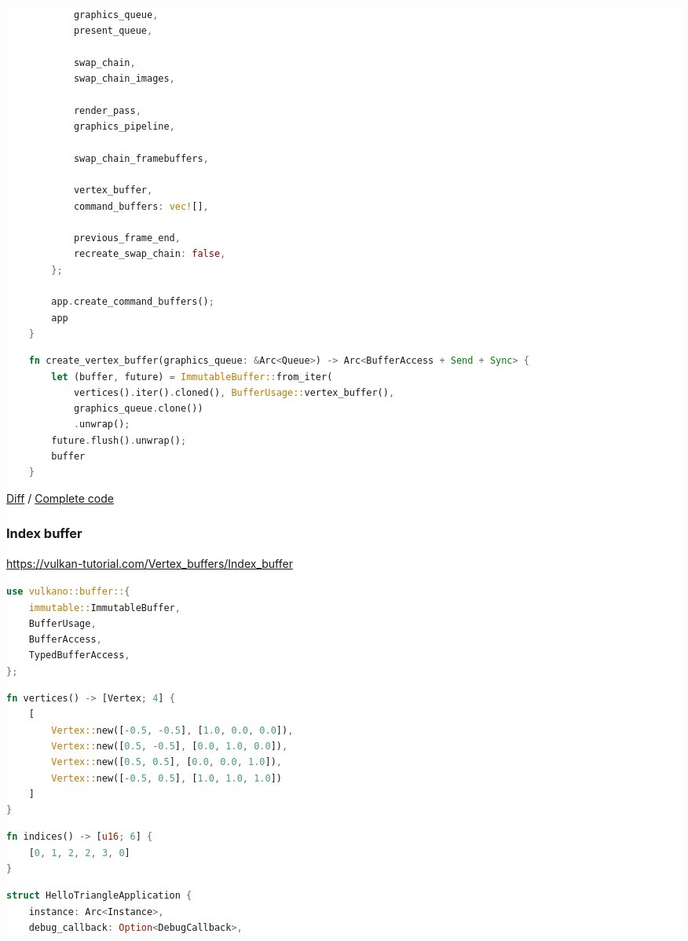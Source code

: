 ```rust
            graphics_queue,
            present_queue,

            swap_chain,
            swap_chain_images,

            render_pass,
            graphics_pipeline,

            swap_chain_framebuffers,

            vertex_buffer,
            command_buffers: vec![],

            previous_frame_end,
            recreate_swap_chain: false,
        };

        app.create_command_buffers();
        app
    }
```
```rust
    fn create_vertex_buffer(graphics_queue: &Arc<Queue>) -> Arc<BufferAccess + Send + Sync> {
        let (buffer, future) = ImmutableBuffer::from_iter(
            vertices().iter().cloned(), BufferUsage::vertex_buffer(),
            graphics_queue.clone())
            .unwrap();
        future.flush().unwrap();
        buffer
    }
```

[Diff](src/bin/19_staging_buffer.rs.diff) / [Complete code](src/bin/19_staging_buffer.rs)

### Index buffer
https://vulkan-tutorial.com/Vertex_buffers/Index_buffer

```rust
use vulkano::buffer::{
    immutable::ImmutableBuffer,
    BufferUsage,
    BufferAccess,
    TypedBufferAccess,
};
```
```rust
fn vertices() -> [Vertex; 4] {
    [
        Vertex::new([-0.5, -0.5], [1.0, 0.0, 0.0]),
        Vertex::new([0.5, -0.5], [0.0, 1.0, 0.0]),
        Vertex::new([0.5, 0.5], [0.0, 0.0, 1.0]),
        Vertex::new([-0.5, 0.5], [1.0, 1.0, 1.0])
    ]
}
```
```rust
fn indices() -> [u16; 6] {
    [0, 1, 2, 2, 3, 0]
}
```
```rust
struct HelloTriangleApplication {
    instance: Arc<Instance>,
    debug_callback: Option<DebugCallback>,
```
